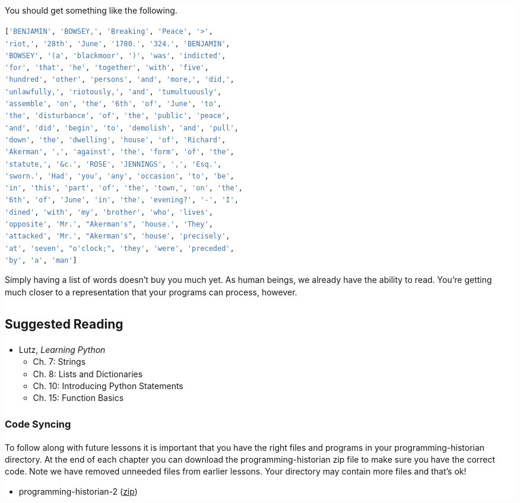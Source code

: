 You should get something like the following.

``` python
['BENJAMIN', 'BOWSEY,', 'Breaking', 'Peace', '>',
'riot,', '28th', 'June', '1780.', '324.', 'BENJAMIN',
'BOWSEY', '(a', 'blackmoor', ')', 'was', 'indicted',
'for', 'that', 'he', 'together', 'with', 'five',
'hundred', 'other', 'persons', 'and', 'more,', 'did,',
'unlawfully,', 'riotously,', 'and', 'tumultuously',
'assemble', 'on', 'the', '6th', 'of', 'June', 'to',
'the', 'disturbance', 'of', 'the', 'public', 'peace',
'and', 'did', 'begin', 'to', 'demolish', 'and', 'pull',
'down', 'the', 'dwelling', 'house', 'of', 'Richard',
'Akerman', ',', 'against', 'the', 'form', 'of', 'the',
'statute,', '&c.', 'ROSE', 'JENNINGS', ',', 'Esq.',
'sworn.', 'Had', 'you', 'any', 'occasion', 'to', 'be',
'in', 'this', 'part', 'of', 'the', 'town,', 'on', 'the',
'6th', 'of', 'June', 'in', 'the', 'evening?', '-', 'I',
'dined', 'with', 'my', 'brother', 'who', 'lives',
'opposite', 'Mr.', "Akerman's", 'house.', 'They',
'attacked', 'Mr.', "Akerman's", 'house', 'precisely',
'at', 'seven', "o'clock;", 'they', 'were', 'preceded',
'by', 'a', 'man']
```

Simply having a list of words doesn’t buy you much yet. As human beings,
we already have the ability to read. You’re getting much closer to a
representation that your programs can process, however.

Suggested Reading
-----------------

-   Lutz, *Learning Python*
    -   Ch. 7: Strings
    -   Ch. 8: Lists and Dictionaries
    -   Ch. 10: Introducing Python Statements
    -   Ch. 15: Function Basics

### Code Syncing

To follow along with future lessons it is important that you have the
right files and programs in your programming-historian directory. At the
end of each chapter you can download the programming-historian zip file
to make sure you have the correct code. Note we have removed unneeded
files from earlier lessons. Your directory may contain more files and
that’s ok!

-   programming-historian-2 ([zip][])

  [From HTML to a List of Words (part 1)]: ../lessons/from-html-to-list-of-words-1
  [integer]: http://docs.python.org/2.4/lib/typesnumeric.html
  [types]: http://docs.python.org/3/library/types.html
  [zip]: ../assets/programming-historian2.zip

